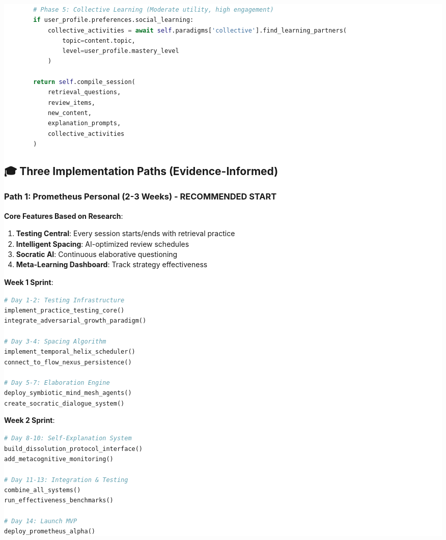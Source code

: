 ```python
        # Phase 5: Collective Learning (Moderate utility, high engagement)
        if user_profile.preferences.social_learning:
            collective_activities = await self.paradigms['collective'].find_learning_partners(
                topic=content.topic,
                level=user_profile.mastery_level
            )
        
        return self.compile_session(
            retrieval_questions,
            review_items,
            new_content,
            explanation_prompts,
            collective_activities
        )
```

## 🎓 Three Implementation Paths (Evidence-Informed)

### Path 1: Prometheus Personal (2-3 Weeks) - RECOMMENDED START

**Core Features Based on Research**:
1. **Testing Central**: Every session starts/ends with retrieval practice
2. **Intelligent Spacing**: AI-optimized review schedules
3. **Socratic AI**: Continuous elaborative questioning
4. **Meta-Learning Dashboard**: Track strategy effectiveness

**Week 1 Sprint**:
```python
# Day 1-2: Testing Infrastructure
implement_practice_testing_core()
integrate_adversarial_growth_paradigm()

# Day 3-4: Spacing Algorithm
implement_temporal_helix_scheduler()
connect_to_flow_nexus_persistence()

# Day 5-7: Elaboration Engine
deploy_symbiotic_mind_mesh_agents()
create_socratic_dialogue_system()
```

**Week 2 Sprint**:
```python
# Day 8-10: Self-Explanation System
build_dissolution_protocol_interface()
add_metacognitive_monitoring()

# Day 11-13: Integration & Testing
combine_all_systems()
run_effectiveness_benchmarks()

# Day 14: Launch MVP
deploy_prometheus_alpha()
```
